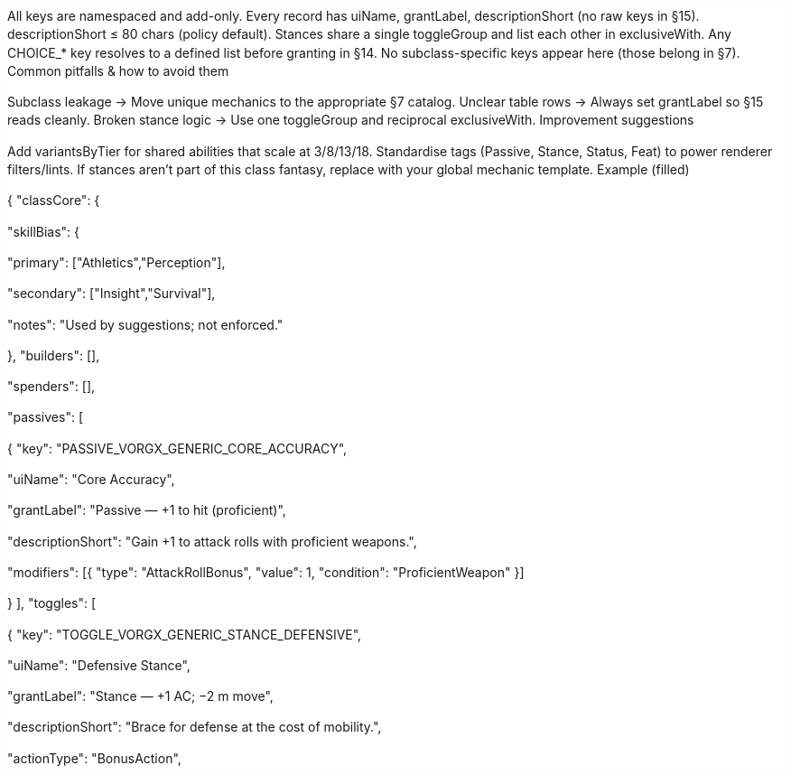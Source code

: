 All keys are namespaced and add-only.
Every record has uiName, grantLabel, descriptionShort (no raw keys in §15).
descriptionShort ≤ 80 chars (policy default).
Stances share a single toggleGroup and list each other in exclusiveWith.
Any CHOICE_* key resolves to a defined list before granting in §14.
No subclass-specific keys appear here (those belong in §7).
Common pitfalls & how to avoid them

Subclass leakage → Move unique mechanics to the appropriate §7 catalog.
Unclear table rows → Always set grantLabel so §15 reads cleanly.
Broken stance logic → Use one toggleGroup and reciprocal exclusiveWith.
Improvement suggestions

Add variantsByTier for shared abilities that scale at 3/8/13/18.
Standardise tags (Passive, Stance, Status, Feat) to power renderer filters/lints.
If stances aren’t part of this class fantasy, replace with your global mechanic template.
Example (filled)

{
"classCore": {

"skillBias": {

"primary": ["Athletics","Perception"],

"secondary": ["Insight","Survival"],

"notes": "Used by suggestions; not enforced."

},
"builders": [],

"spenders": [],

"passives": [

{
"key": "PASSIVE_VORGX_GENERIC_CORE_ACCURACY",

"uiName": "Core Accuracy",

"grantLabel": "Passive — +1 to hit (proficient)",

"descriptionShort": "Gain +1 to attack rolls with proficient weapons.",

"modifiers": [{ "type": "AttackRollBonus", "value": 1, "condition": "ProficientWeapon" }]

}
],
"toggles": [

{
"key": "TOGGLE_VORGX_GENERIC_STANCE_DEFENSIVE",

"uiName": "Defensive Stance",

"grantLabel": "Stance — +1 AC; −2 m move",

"descriptionShort": "Brace for defense at the cost of mobility.",

"actionType": "BonusAction",
